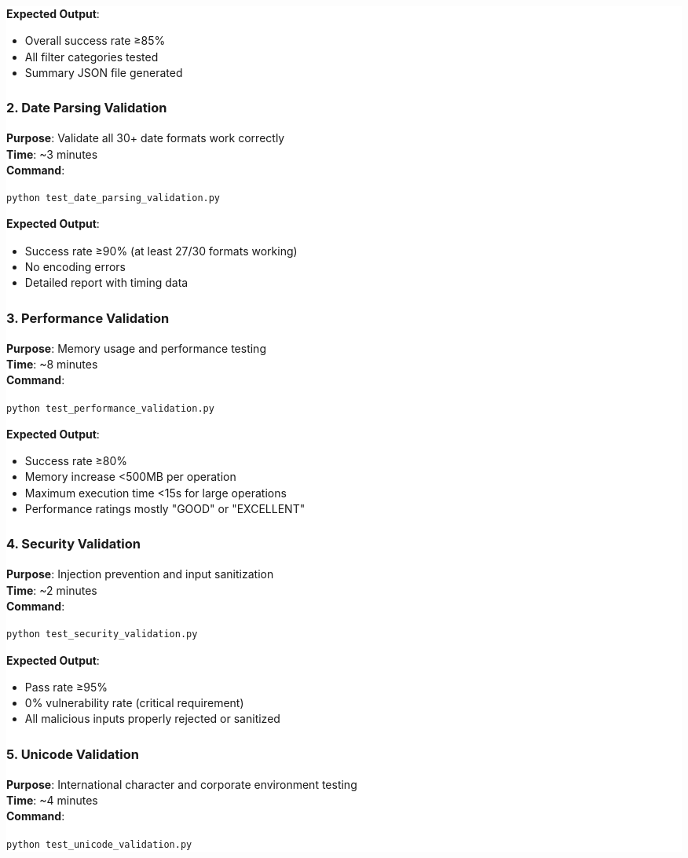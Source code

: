 **Expected Output**:
- Overall success rate ≥85%
- All filter categories tested
- Summary JSON file generated

### 2. Date Parsing Validation
**Purpose**: Validate all 30+ date formats work correctly  
**Time**: ~3 minutes  
**Command**:
```cmd
python test_date_parsing_validation.py
```

**Expected Output**:
- Success rate ≥90% (at least 27/30 formats working)
- No encoding errors
- Detailed report with timing data

### 3. Performance Validation
**Purpose**: Memory usage and performance testing  
**Time**: ~8 minutes  
**Command**:
```cmd
python test_performance_validation.py
```

**Expected Output**:
- Success rate ≥80%
- Memory increase <500MB per operation
- Maximum execution time <15s for large operations
- Performance ratings mostly "GOOD" or "EXCELLENT"

### 4. Security Validation
**Purpose**: Injection prevention and input sanitization  
**Time**: ~2 minutes  
**Command**:
```cmd
python test_security_validation.py
```

**Expected Output**:
- Pass rate ≥95%
- 0% vulnerability rate (critical requirement)
- All malicious inputs properly rejected or sanitized

### 5. Unicode Validation
**Purpose**: International character and corporate environment testing  
**Time**: ~4 minutes  
**Command**:
```cmd
python test_unicode_validation.py
```
